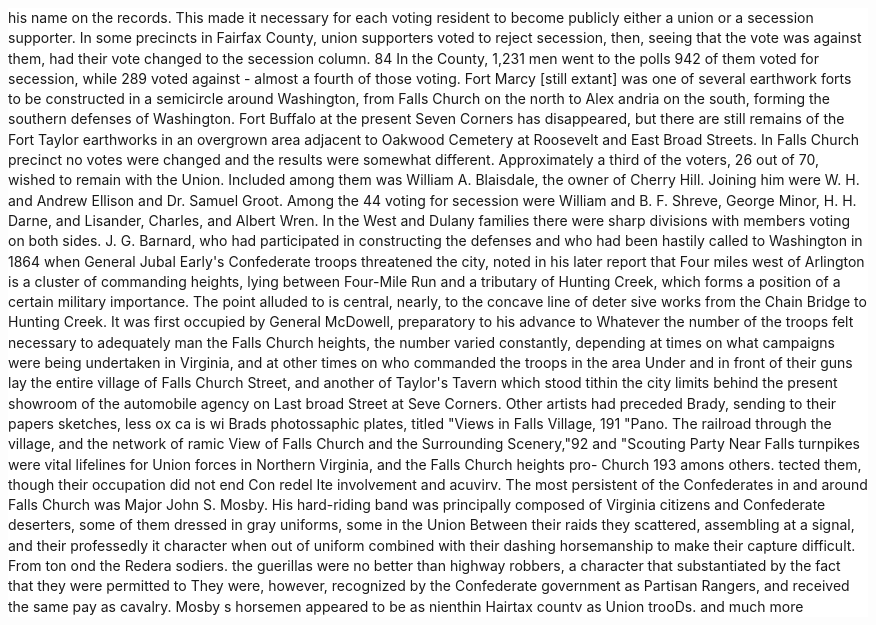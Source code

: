 his name on the records. This made it necessary for each voting resident to become publicly either a union or a secession supporter. In some precincts in Fairfax County, union supporters voted to reject secession, then, seeing that the vote was against them, had their vote changed to the secession column. 84 In the County, 1,231 men went to the polls 942 of them voted for secession, while 289 voted against - almost a fourth of those voting.
Fort Marcy [still extant] was one of several earthwork forts to be constructed in a semicircle around Washington, from Falls Church on the north to Alex andria on the south, forming the southern defenses of Washington. Fort Buffalo at the present Seven Corners has disappeared, but there are still remains of the Fort Taylor earthworks in an overgrown area adjacent to Oakwood Cemetery at Roosevelt and East Broad Streets.
In Falls Church precinct no votes were changed and the results were somewhat different. Approximately a third of the voters, 26 out of 70, wished to remain with the Union. Included among them was William A.
Blaisdale, the owner of Cherry Hill. Joining him were
W. H. and Andrew Ellison and Dr. Samuel Groot.
Among the 44 voting for secession were William and
B. F. Shreve, George Minor, H. H. Darne, and Lisander, Charles, and Albert Wren. In the West and Dulany families there were sharp divisions with members voting on both sides.
J. G. Barnard, who had participated in constructing the defenses and who had been hastily called to Washington in 1864 when General Jubal Early's Confederate troops threatened the city, noted in his later report that
Four miles west of Arlington is a cluster of commanding heights, lying between Four-Mile Run and a tributary of Hunting Creek, which forms a position of a certain military importance.
The
point alluded to is central, nearly, to the concave line of deter sive works from the Chain Bridge to Hunting Creek.
It was first
occupied by General McDowell, preparatory to his advance to
Whatever the number of the troops felt necessary to adequately man the Falls Church heights, the number varied constantly, depending at times on what campaigns were being undertaken in Virginia, and at other
times on who commanded the troops in the area
Under and in front of their guns lay the entire village of
Falls Church
Street, and another of Taylor's Tavern which stood tithin the city limits behind the present showroom of
the automobile agency on Last broad Street at Seve
Corners.
Other artists had preceded Brady, sending to their papers sketches, less ox ca is wi Brads photossaphic plates, titled "Views in Falls Village,
191 "Pano.
The railroad through the village, and the network of ramic View of Falls Church and the Surrounding
Scenery,"92 and "Scouting Party Near Falls
turnpikes were vital lifelines for Union forces in Northern Virginia, and the Falls Church heights pro-
Church
193 amons others.
tected them, though their occupation did not end Con
redel
Ite involvement and acuvirv.
The most persistent of the Confederates in and around Falls Church was Major John S. Mosby.
His hard-riding band was principally composed of Virginia citizens and Confederate deserters, some of them dressed in gray uniforms, some in the Union
Between their raids
they scattered, assembling at a signal, and their professedly
it character when out of uniform combined with their dashing horsemanship to make their capture difficult. From
ton ond the Redera sodiers. the
guerillas were no better than highway robbers, a character that substantiated by the fact that they were permitted to
They were, however, recognized by the
Confederate government as Partisan Rangers, and received the same pay as cavalry. Mosby s horsemen appeared to be as
nienthin Hairtax countv as Union trooDs. and much more